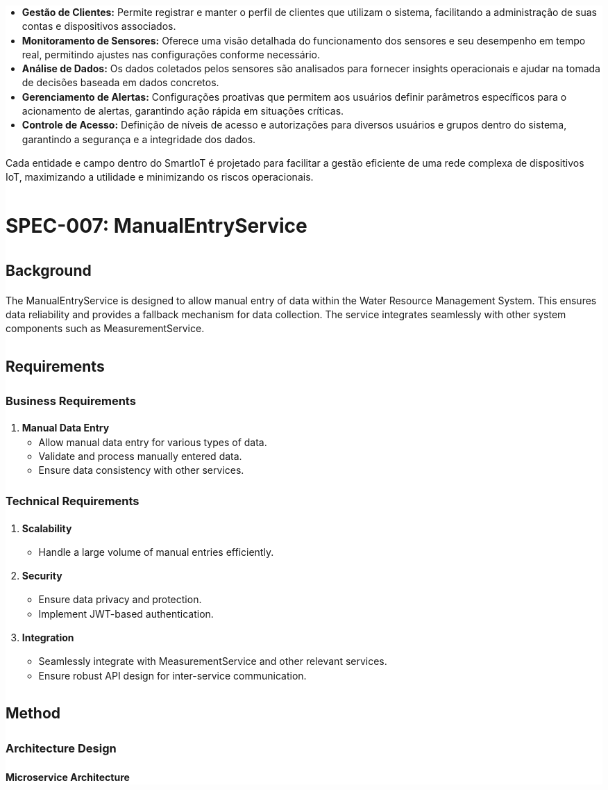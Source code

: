 - **Gestão de Clientes:** Permite registrar e manter o perfil de clientes que utilizam o sistema, facilitando a administração de suas contas e dispositivos associados.
- **Monitoramento de Sensores:** Oferece uma visão detalhada do funcionamento dos sensores e seu desempenho em tempo real, permitindo ajustes nas configurações conforme necessário.
- **Análise de Dados:** Os dados coletados pelos sensores são analisados para fornecer insights operacionais e ajudar na tomada de decisões baseada em dados concretos.
- **Gerenciamento de Alertas:** Configurações proativas que permitem aos usuários definir parâmetros específicos para o acionamento de alertas, garantindo ação rápida em situações críticas.
- **Controle de Acesso:** Definição de níveis de acesso e autorizações para diversos usuários e grupos dentro do sistema, garantindo a segurança e a integridade dos dados.

Cada entidade e campo dentro do SmartIoT é projetado para facilitar a gestão eficiente de uma rede complexa de dispositivos IoT, maximizando a utilidade e minimizando os riscos operacionais.

# SPEC-007: ManualEntryService

## Background

The ManualEntryService is designed to allow manual entry of data within the Water Resource Management System. This ensures data reliability and provides a fallback mechanism for data collection. The service integrates seamlessly with other system components such as MeasurementService.

## Requirements

### Business Requirements

1. **Manual Data Entry**
   - Allow manual data entry for various types of data.
   - Validate and process manually entered data.
   - Ensure data consistency with other services.

### Technical Requirements

1. **Scalability**

   - Handle a large volume of manual entries efficiently.

2. **Security**

   - Ensure data privacy and protection.
   - Implement JWT-based authentication.

3. **Integration**
   - Seamlessly integrate with MeasurementService and other relevant services.
   - Ensure robust API design for inter-service communication.

## Method

### Architecture Design

#### Microservice Architecture
